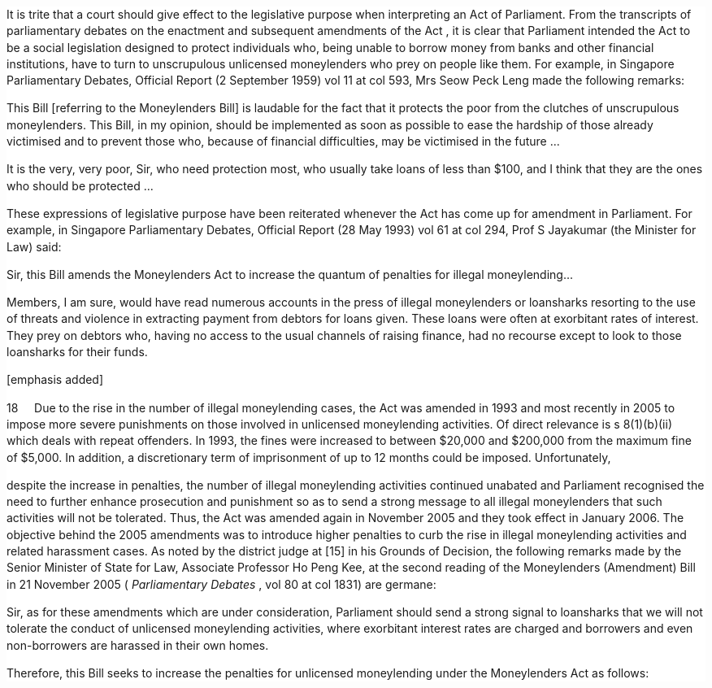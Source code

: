  It is trite that a court should give effect to the legislative purpose when interpreting an Act of Parliament. From the transcripts of parliamentary debates on the enactment and subsequent amendments of the Act , it is clear that Parliament intended the Act to be a social legislation designed to protect individuals who, being unable to borrow money from banks and other financial institutions, have to turn to unscrupulous unlicensed moneylenders who prey on people like them. For example, in Singapore Parliamentary Debates, Official Report (2 September 1959) vol 11 at col 593, Mrs Seow Peck Leng made the following remarks: 

 This Bill [referring to the Moneylenders Bill] is laudable for the fact that it protects the poor from the clutches of unscrupulous moneylenders. This Bill, in my opinion, should be implemented as soon as possible to ease the hardship of those already victimised and to prevent those who, because of financial difficulties, may be victimised in the future ... 

 It is the very, very poor, Sir, who need protection most, who usually take loans of less than $100, and I think that they are the ones who should be protected ... 

 These expressions of legislative purpose have been reiterated whenever the Act has come up for amendment in Parliament. For example, in Singapore Parliamentary Debates, Official Report (28 May 1993) vol 61 at col 294, Prof S Jayakumar (the Minister for Law) said: 

 Sir, this Bill amends the Moneylenders Act to increase the quantum of penalties for illegal moneylending... 

 Members, I am sure, would have read numerous accounts in the press of illegal moneylenders or loansharks resorting to the use of threats and violence in extracting payment from debtors for loans given. These loans were often at exorbitant rates of interest. They prey on debtors who, having no access to the usual channels of raising finance, had no recourse except to look to those loansharks for their funds. 

 [emphasis added] 

18     Due to the rise in the number of illegal moneylending cases, the Act was amended in 1993 and most recently in 2005 to impose more severe punishments on those involved in unlicensed moneylending activities. Of direct relevance is s 8(1)(b)(ii) which deals with repeat offenders. In 1993, the fines were increased to between $20,000 and $200,000 from the maximum fine of $5,000. In addition, a discretionary term of imprisonment of up to 12 months could be imposed. Unfortunately, 


despite the increase in penalties, the number of illegal moneylending activities continued unabated and Parliament recognised the need to further enhance prosecution and punishment so as to send a strong message to all illegal moneylenders that such activities will not be tolerated. Thus, the Act was amended again in November 2005 and they took effect in January 2006. The objective behind the 2005 amendments was to introduce higher penalties to curb the rise in illegal moneylending activities and related harassment cases. As noted by the district judge at [15] in his Grounds of Decision, the following remarks made by the Senior Minister of State for Law, Associate Professor Ho Peng Kee, at the second reading of the Moneylenders (Amendment) Bill in 21 November 2005 ( _Parliamentary Debates_ , vol 80 at col 1831) are germane: 

 Sir, as for these amendments which are under consideration, Parliament should send a strong signal to loansharks that we will not tolerate the conduct of unlicensed moneylending activities, where exorbitant interest rates are charged and borrowers and even non-borrowers are harassed in their own homes. 

 Therefore, this Bill seeks to increase the penalties for unlicensed moneylending under the Moneylenders Act as follows: 
